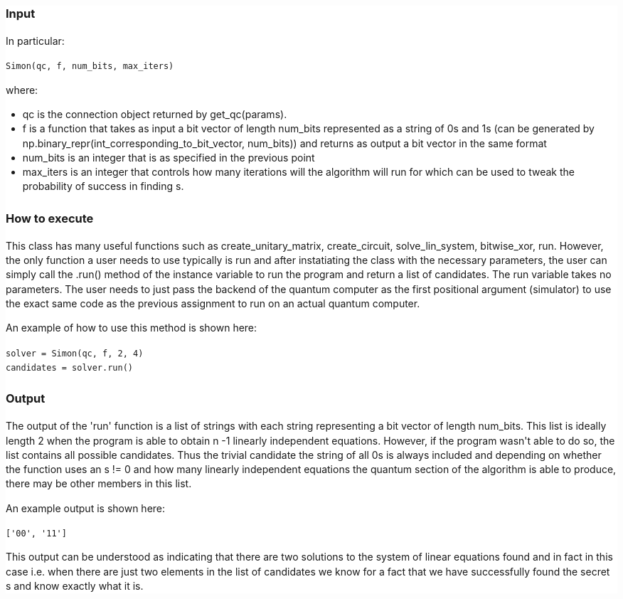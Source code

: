 ### Input
In particular:
``` 
Simon(qc, f, num_bits, max_iters)
```
where:

* qc is the connection object returned by get_qc(params).
* f is a function that takes as input a bit vector of length num_bits 
represented as a string of 0s and 1s (can be generated by 
np.binary_repr(int_corresponding_to_bit_vector, num_bits)) and returns as 
output a bit vector in the same format
* num_bits is an integer that is as specified in the previous point
* max_iters is an integer that controls how many iterations will the algorithm 
will run for which can be used to tweak the probability of success in finding 
s. 

### How to execute

This class has many useful functions such as create_unitary_matrix, 
create_circuit, solve_lin_system, bitwise_xor, run. However, the only 
function a user needs to use typically is run and after instatiating the class 
with the necessary parameters, the user can simply call the .run() method of 
the instance variable to run the program and return a list of candidates. The 
run variable takes no parameters. The user needs to just pass the backend of 
the quantum computer as the first positional argument (simulator) to use 
the exact same code as the previous assignment to run on an actual 
quantum computer. 

An example of how to use this method is shown here:
```
solver = Simon(qc, f, 2, 4)
candidates = solver.run()
```

### Output

The output of the 'run' function is a list of strings with each string 
representing a bit vector of length num_bits. This list is ideally length 2 
when the program is able to obtain n -1 linearly independent equations. 
However, if the program wasn't 
able to do so, the list contains all possible candidates. Thus the trivial 
candidate the string of all 0s is always included and depending on 
whether the function uses an s != 0 and how many linearly independent equations 
the quantum 
section of the algorithm is able to produce, there may be other members in this 
list. 

An example output is shown here:
```
['00', '11']
```

This output can be understood as indicating that there are two solutions to the 
system of linear equations found and in fact in this case i.e. when there are 
just two elements in the list of candidates we know for a fact that we have 
successfully found the secret s and know exactly what it is.
